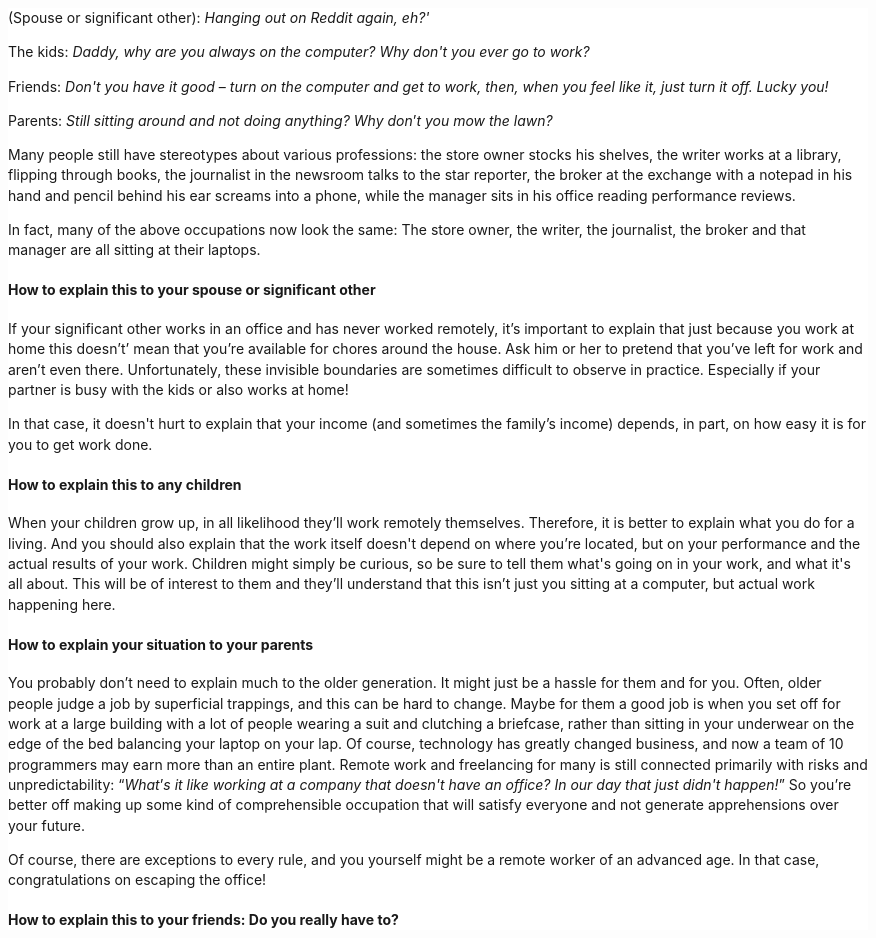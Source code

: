 (Spouse or significant other): _Hanging out on Reddit again, eh?'_

The kids: _Daddy, why are you always on the computer? Why don't you ever go to work?_

Friends: _Don't you have it good_ – _turn on the computer and get to work, then, when you feel like it, just turn it off. Lucky you!_

Parents: _Still sitting around and not doing anything? Why don_’_t you mow the lawn?_

Many people still have stereotypes about various professions: the store owner stocks his shelves, the writer works at a library, flipping through books, the journalist in the newsroom talks to the star reporter, the broker at the exchange with a notepad in his hand and pencil behind his ear screams into a phone, while the manager sits in his office reading performance reviews.

In fact, many of the above occupations now look the same: The store owner, the writer, the journalist, the broker and that manager are all sitting at their laptops.

#### How to explain this to your spouse or significant other

If your significant other works in an office and has never worked remotely, it’s important to explain that just because you work at home this doesn’t’ mean that you’re available for chores around the house. Ask him or her to pretend that you’ve left for work and aren’t even there. Unfortunately, these invisible boundaries are sometimes difficult to observe in practice. Especially if your partner is busy with the kids or also works at home!

In that case, it doesn't hurt to explain that your income (and sometimes the family’s income) depends, in part, on how easy it is for you to get work done.

#### How to explain this to any children

When your children grow up, in all likelihood they’ll work remotely themselves. Therefore, it is better to explain what you do for a living. And you should also explain that the work itself doesn't depend on where you’re located, but on your performance and the actual results of your work. Children might simply be curious, so be sure to tell them what's going on in your work, and what it's all about. This will be of interest to them and they’ll understand that this isn’t just you sitting at a computer, but actual work happening here.

#### How to explain your situation to your parents

You probably don’t need to explain much to the older generation. It might just be a hassle for them and for you. Often, older people judge a job by superficial trappings, and this can be hard to change. Maybe for them a good job is when you set off for work at a large building with a lot of people wearing a suit and clutching a briefcase, rather than sitting in your underwear on the edge of the bed balancing your laptop on your lap. Of course, technology has greatly changed business, and now a team of 10 programmers may earn more than an entire plant. Remote work and freelancing for many is still connected primarily with risks and unpredictability: “_What_’_s it like working at a company that doesn't have an office? In our day that just didn't happen!_” So you’re better off making up some kind of comprehensible occupation that will satisfy everyone and not generate apprehensions over your future.

Of course, there are exceptions to every rule, and you yourself might be a remote worker of an advanced age. In that case, congratulations on escaping the office!

#### How to explain this to your friends: Do you really have to?
